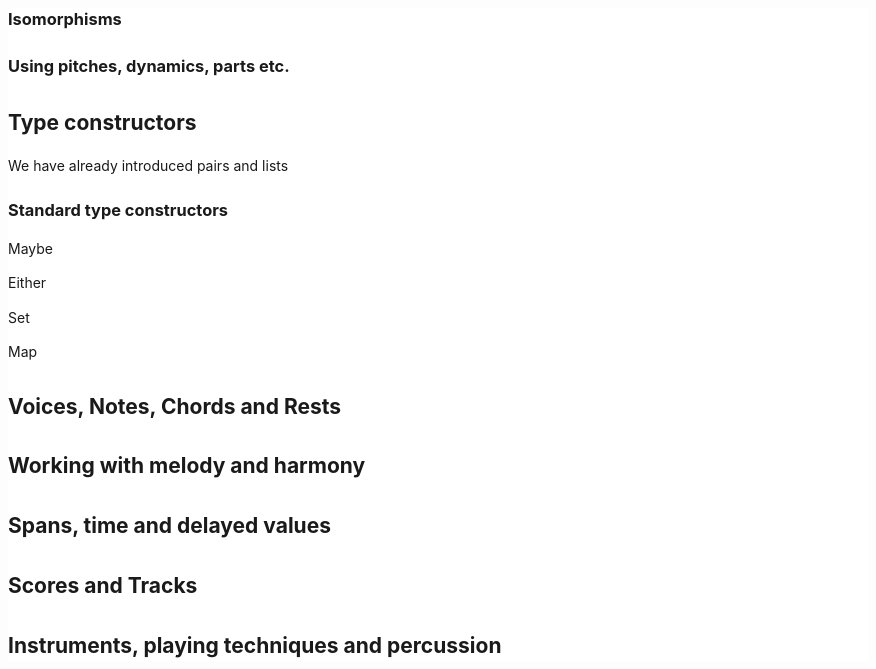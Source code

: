 ### Isomorphisms

### Using pitches, dynamics, parts etc.

## Type constructors

We have already introduced pairs and lists

### Standard type constructors

Maybe

Either

Set

Map


## Voices, Notes, Chords and Rests

## Working with melody and harmony

## Spans, time and delayed values

## Scores and Tracks

## Instruments, playing techniques and percussion










